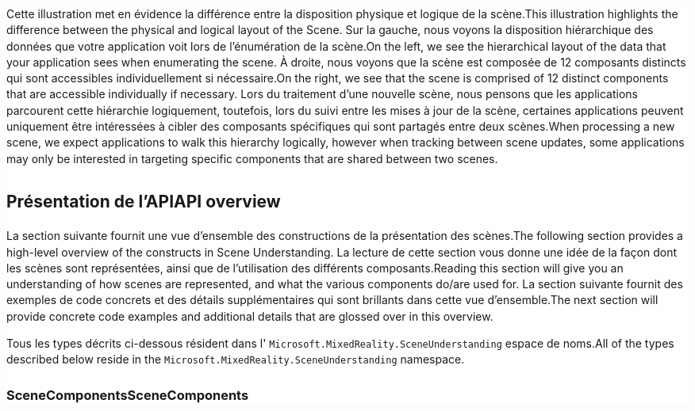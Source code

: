 </tr>
</table>

<span data-ttu-id="9ed5b-165">Cette illustration met en évidence la différence entre la disposition physique et logique de la scène.</span><span class="sxs-lookup"><span data-stu-id="9ed5b-165">This illustration highlights the difference between the physical and logical layout of the Scene.</span></span> <span data-ttu-id="9ed5b-166">Sur la gauche, nous voyons la disposition hiérarchique des données que votre application voit lors de l’énumération de la scène.</span><span class="sxs-lookup"><span data-stu-id="9ed5b-166">On the left, we see the hierarchical layout of the data that your application sees when enumerating the scene.</span></span> <span data-ttu-id="9ed5b-167">À droite, nous voyons que la scène est composée de 12 composants distincts qui sont accessibles individuellement si nécessaire.</span><span class="sxs-lookup"><span data-stu-id="9ed5b-167">On the right, we see that the scene is comprised of 12 distinct components that are accessible individually if necessary.</span></span> <span data-ttu-id="9ed5b-168">Lors du traitement d’une nouvelle scène, nous pensons que les applications parcourent cette hiérarchie logiquement, toutefois, lors du suivi entre les mises à jour de la scène, certaines applications peuvent uniquement être intéressées à cibler des composants spécifiques qui sont partagés entre deux scènes.</span><span class="sxs-lookup"><span data-stu-id="9ed5b-168">When processing a new scene, we expect applications to walk this hierarchy logically, however when tracking between scene updates, some applications may only be interested in targeting specific components that are shared between two scenes.</span></span>

## <a name="api-overview"></a><span data-ttu-id="9ed5b-169">Présentation de l’API</span><span class="sxs-lookup"><span data-stu-id="9ed5b-169">API overview</span></span>

<span data-ttu-id="9ed5b-170">La section suivante fournit une vue d’ensemble des constructions de la présentation des scènes.</span><span class="sxs-lookup"><span data-stu-id="9ed5b-170">The following section provides a high-level overview of the constructs in Scene Understanding.</span></span> <span data-ttu-id="9ed5b-171">La lecture de cette section vous donne une idée de la façon dont les scènes sont représentées, ainsi que de l’utilisation des différents composants.</span><span class="sxs-lookup"><span data-stu-id="9ed5b-171">Reading this section will give you an  understanding of how scenes are represented, and what the various components do/are used for.</span></span> <span data-ttu-id="9ed5b-172">La section suivante fournit des exemples de code concrets et des détails supplémentaires qui sont brillants dans cette vue d’ensemble.</span><span class="sxs-lookup"><span data-stu-id="9ed5b-172">The next section will provide concrete code examples and additional details that are glossed over in this overview.</span></span>

<span data-ttu-id="9ed5b-173">Tous les types décrits ci-dessous résident dans l' `Microsoft.MixedReality.SceneUnderstanding` espace de noms.</span><span class="sxs-lookup"><span data-stu-id="9ed5b-173">All of the types described below reside in the `Microsoft.MixedReality.SceneUnderstanding` namespace.</span></span>

### <a name="scenecomponents"></a><span data-ttu-id="9ed5b-174">SceneComponents</span><span class="sxs-lookup"><span data-stu-id="9ed5b-174">SceneComponents</span></span>
